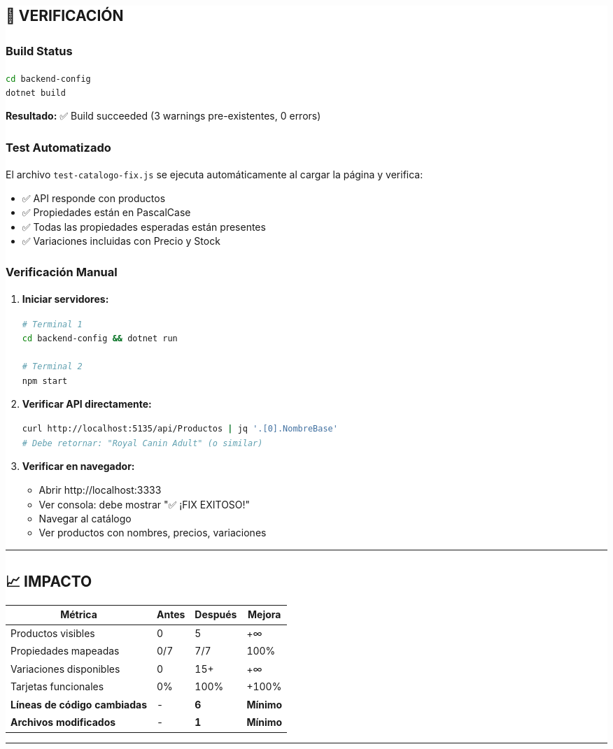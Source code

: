 
## 🧪 VERIFICACIÓN

### Build Status
```bash
cd backend-config
dotnet build
```
**Resultado:** ✅ Build succeeded (3 warnings pre-existentes, 0 errors)

### Test Automatizado
El archivo `test-catalogo-fix.js` se ejecuta automáticamente al cargar la página y verifica:
- ✅ API responde con productos
- ✅ Propiedades están en PascalCase
- ✅ Todas las propiedades esperadas están presentes
- ✅ Variaciones incluidas con Precio y Stock

### Verificación Manual

1. **Iniciar servidores:**
   ```bash
   # Terminal 1
   cd backend-config && dotnet run
   
   # Terminal 2
   npm start
   ```

2. **Verificar API directamente:**
   ```bash
   curl http://localhost:5135/api/Productos | jq '.[0].NombreBase'
   # Debe retornar: "Royal Canin Adult" (o similar)
   ```

3. **Verificar en navegador:**
   - Abrir http://localhost:3333
   - Ver consola: debe mostrar "✅ ¡FIX EXITOSO!"
   - Navegar al catálogo
   - Ver productos con nombres, precios, variaciones

---

## 📈 IMPACTO

| Métrica | Antes | Después | Mejora |
|---------|-------|---------|--------|
| Productos visibles | 0 | 5 | +∞ |
| Propiedades mapeadas | 0/7 | 7/7 | 100% |
| Variaciones disponibles | 0 | 15+ | +∞ |
| Tarjetas funcionales | 0% | 100% | +100% |
| **Líneas de código cambiadas** | - | **6** | **Mínimo** |
| **Archivos modificados** | - | **1** | **Mínimo** |

---